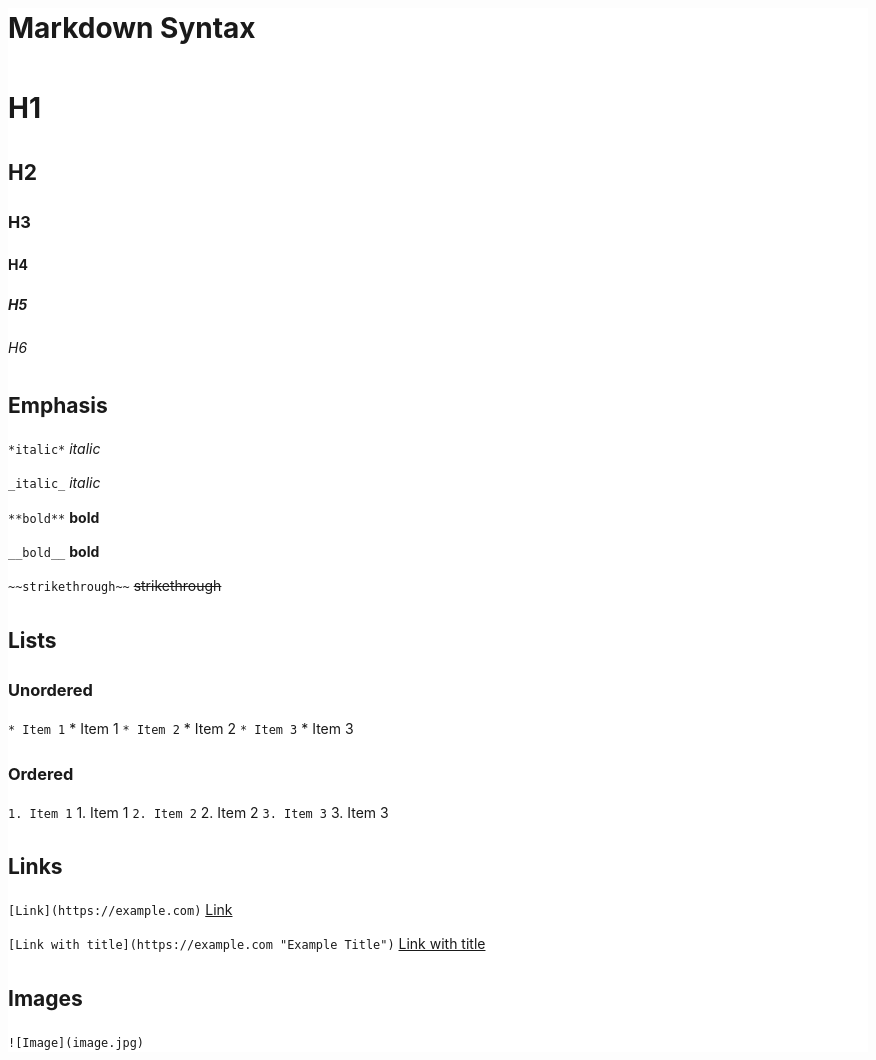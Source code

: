 



# Markdown Syntax
# H1
## H2
### H3
#### H4
##### H5
###### H6

## Emphasis

`*italic*` *italic*

`_italic_` _italic_

`**bold**` **bold**

`__bold__` __bold__

`~~strikethrough~~` ~~strikethrough~~

## Lists

### Unordered

`* Item 1` * Item 1
`* Item 2` * Item 2
`* Item 3` * Item 3

### Ordered

`1. Item 1` 1. Item 1
`2. Item 2` 2. Item 2
`3. Item 3` 3. Item 3

## Links

`[Link](https://example.com)` [Link](https://example.com)

`[Link with title](https://example.com "Example Title")` [Link with title](https://example.com "Example Title")

## Images

`![Image](image.jpg)` 
